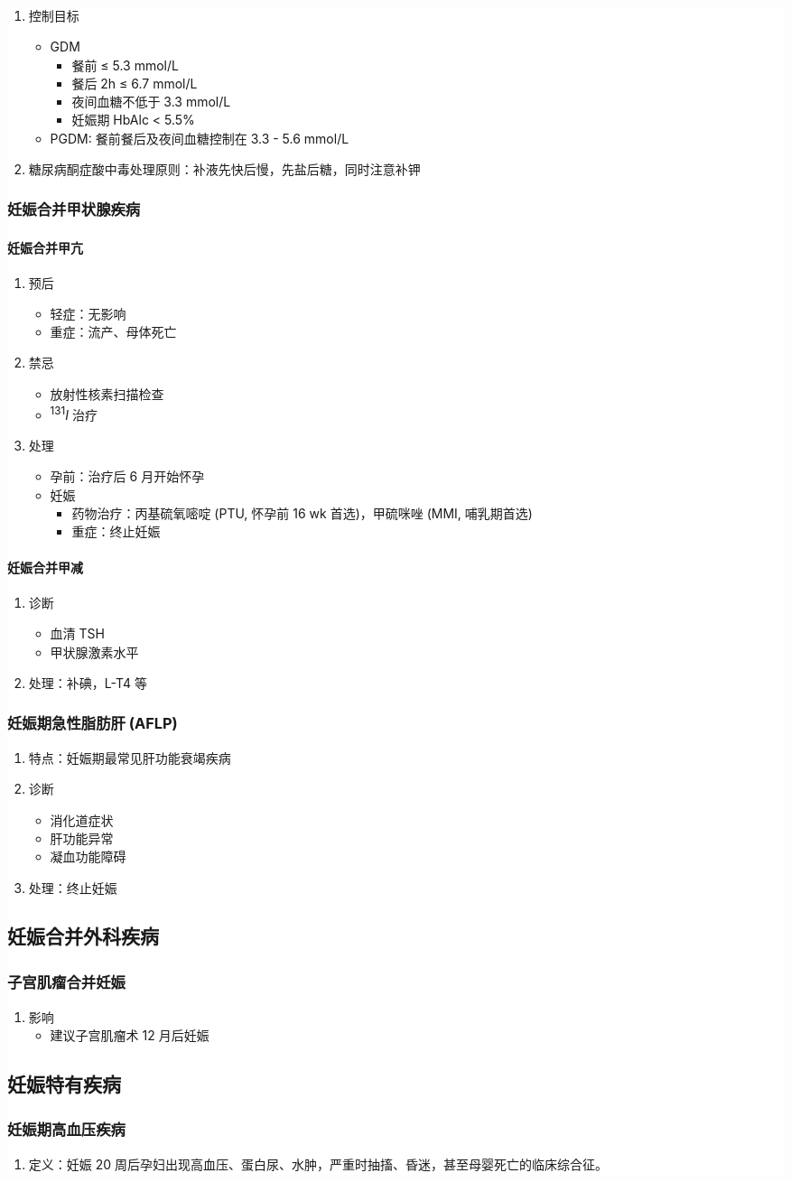1. 控制目标
    - GDM
        - 餐前 &le; 5.3 mmol/L
        - 餐后 2h &le; 6.7 mmol/L
        - 夜间血糖不低于 3.3 mmol/L
        - 妊娠期 HbAlc &lt; 5.5%
    - PGDM: 餐前餐后及夜间血糖控制在 3.3 - 5.6 mmol/L

1. 糖尿病酮症酸中毒处理原则：补液先快后慢，先盐后糖，同时注意补钾

### 妊娠合并甲状腺疾病
#### 妊娠合并甲亢
1. 预后
    - 轻症：无影响
    - 重症：流产、母体死亡

1. 禁忌
    - 放射性核素扫描检查
    - $^{131}I$ 治疗

1. 处理
    - 孕前：治疗后 6 月开始怀孕
    - 妊娠
        - 药物治疗：丙基硫氧嘧啶 (PTU, 怀孕前 16 wk 首选)，甲硫咪唑 (MMI, 哺乳期首选)
        - 重症：终止妊娠

#### 妊娠合并甲减
1. 诊断
    - 血清 TSH
    - 甲状腺激素水平

1. 处理：补碘，L-T4 等

### 妊娠期急性脂肪肝 (AFLP)
1. 特点：妊娠期最常见肝功能衰竭疾病

1. 诊断
    - 消化道症状
    - 肝功能异常
    - 凝血功能障碍

1. 处理：终止妊娠

## 妊娠合并外科疾病
### 子宫肌瘤合并妊娠
1. 影响 
    - 建议子宫肌瘤术 12 月后妊娠

## 妊娠特有疾病
### 妊娠期高血压疾病
1. 定义：妊娠 20 周后孕妇出现高血压、蛋白尿、水肿，严重时抽搐、昏迷，甚至母婴死亡的临床综合征。
